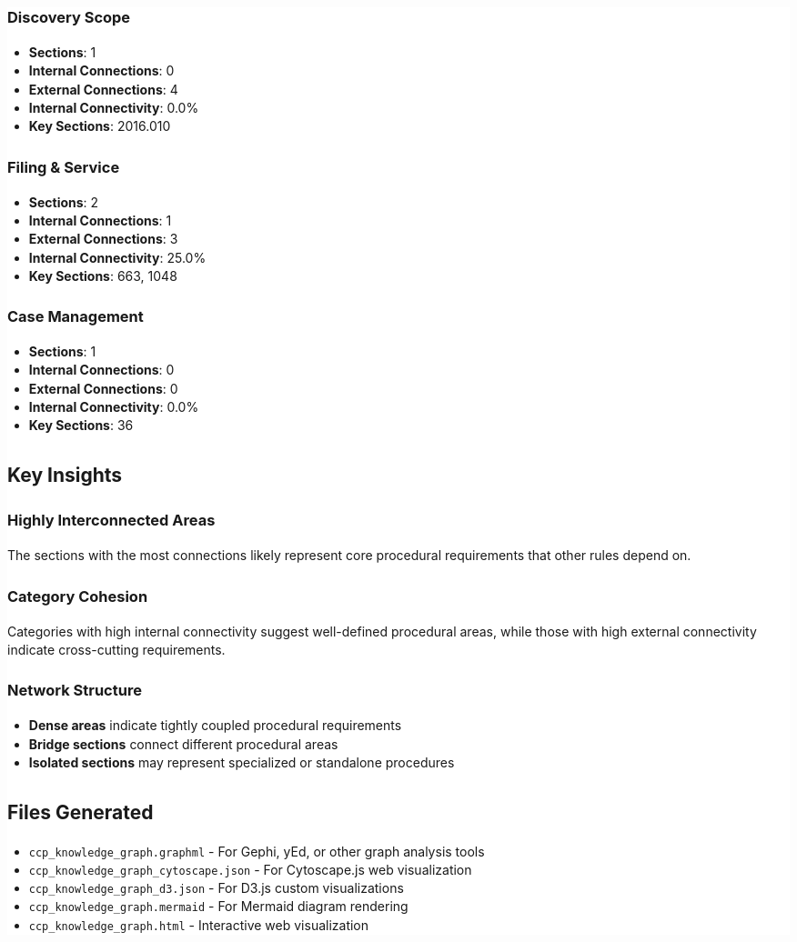 ### Discovery Scope
- **Sections**: 1
- **Internal Connections**: 0
- **External Connections**: 4
- **Internal Connectivity**: 0.0%
- **Key Sections**: 2016.010

### Filing & Service
- **Sections**: 2
- **Internal Connections**: 1
- **External Connections**: 3
- **Internal Connectivity**: 25.0%
- **Key Sections**: 663, 1048

### Case Management
- **Sections**: 1
- **Internal Connections**: 0
- **External Connections**: 0
- **Internal Connectivity**: 0.0%
- **Key Sections**: 36

## Key Insights

### Highly Interconnected Areas
The sections with the most connections likely represent core procedural requirements that other rules depend on.

### Category Cohesion
Categories with high internal connectivity suggest well-defined procedural areas, while those with high external connectivity indicate cross-cutting requirements.

### Network Structure
- **Dense areas** indicate tightly coupled procedural requirements
- **Bridge sections** connect different procedural areas
- **Isolated sections** may represent specialized or standalone procedures

## Files Generated
- `ccp_knowledge_graph.graphml` - For Gephi, yEd, or other graph analysis tools
- `ccp_knowledge_graph_cytoscape.json` - For Cytoscape.js web visualization
- `ccp_knowledge_graph_d3.json` - For D3.js custom visualizations
- `ccp_knowledge_graph.mermaid` - For Mermaid diagram rendering
- `ccp_knowledge_graph.html` - Interactive web visualization
